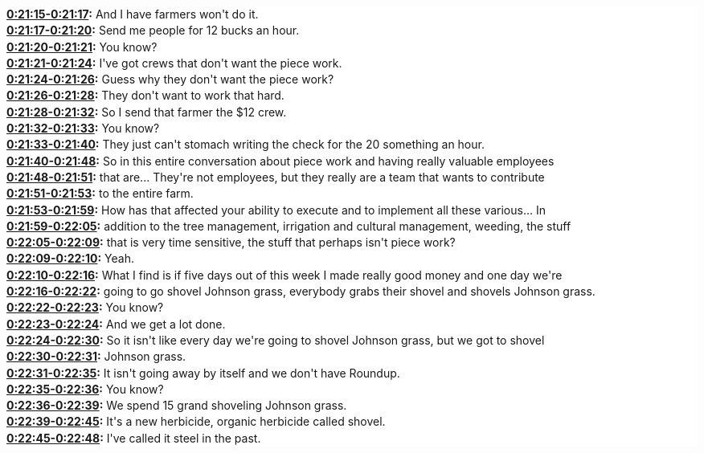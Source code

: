 **[0:21:15-0:21:17](https://podcast.vhostevents.com/uncategorized/encouraging-achievement-on-the-farm-with-vernon-peterson/#t=0:21:15):**  And I have farmers won't do it.  
**[0:21:17-0:21:20](https://podcast.vhostevents.com/uncategorized/encouraging-achievement-on-the-farm-with-vernon-peterson/#t=0:21:17):**  Send me people for 12 bucks an hour.  
**[0:21:20-0:21:21](https://podcast.vhostevents.com/uncategorized/encouraging-achievement-on-the-farm-with-vernon-peterson/#t=0:21:20):**  You know?  
**[0:21:21-0:21:24](https://podcast.vhostevents.com/uncategorized/encouraging-achievement-on-the-farm-with-vernon-peterson/#t=0:21:21):**  I've got crews that don't want the piece work.  
**[0:21:24-0:21:26](https://podcast.vhostevents.com/uncategorized/encouraging-achievement-on-the-farm-with-vernon-peterson/#t=0:21:24):**  Guess why they don't want the piece work?  
**[0:21:26-0:21:28](https://podcast.vhostevents.com/uncategorized/encouraging-achievement-on-the-farm-with-vernon-peterson/#t=0:21:26):**  They don't want to work that hard.  
**[0:21:28-0:21:32](https://podcast.vhostevents.com/uncategorized/encouraging-achievement-on-the-farm-with-vernon-peterson/#t=0:21:28):**  So I send that farmer the $12 crew.  
**[0:21:32-0:21:33](https://podcast.vhostevents.com/uncategorized/encouraging-achievement-on-the-farm-with-vernon-peterson/#t=0:21:32):**  You know?  
**[0:21:33-0:21:40](https://podcast.vhostevents.com/uncategorized/encouraging-achievement-on-the-farm-with-vernon-peterson/#t=0:21:33):**  They just can't stomach writing the check for the 20 something an hour.  
**[0:21:40-0:21:48](https://podcast.vhostevents.com/uncategorized/encouraging-achievement-on-the-farm-with-vernon-peterson/#t=0:21:40):**  So in this entire conversation about piece work and having really valuable employees  
**[0:21:48-0:21:51](https://podcast.vhostevents.com/uncategorized/encouraging-achievement-on-the-farm-with-vernon-peterson/#t=0:21:48):**  that are... They're not employees, but they really are a team that wants to contribute  
**[0:21:51-0:21:53](https://podcast.vhostevents.com/uncategorized/encouraging-achievement-on-the-farm-with-vernon-peterson/#t=0:21:51):**  to the entire farm.  
**[0:21:53-0:21:59](https://podcast.vhostevents.com/uncategorized/encouraging-achievement-on-the-farm-with-vernon-peterson/#t=0:21:53):**  How has that affected your ability to execute and to implement all these various... In  
**[0:21:59-0:22:05](https://podcast.vhostevents.com/uncategorized/encouraging-achievement-on-the-farm-with-vernon-peterson/#t=0:21:59):**  addition to the tree management, irrigation and cultural management, weeding, the stuff  
**[0:22:05-0:22:09](https://podcast.vhostevents.com/uncategorized/encouraging-achievement-on-the-farm-with-vernon-peterson/#t=0:22:05):**  that is very time sensitive, the stuff that perhaps isn't piece work?  
**[0:22:09-0:22:10](https://podcast.vhostevents.com/uncategorized/encouraging-achievement-on-the-farm-with-vernon-peterson/#t=0:22:09):**  Yeah.  
**[0:22:10-0:22:16](https://podcast.vhostevents.com/uncategorized/encouraging-achievement-on-the-farm-with-vernon-peterson/#t=0:22:10):**  What I find is if five days out of this week I made really good money and one day we're  
**[0:22:16-0:22:22](https://podcast.vhostevents.com/uncategorized/encouraging-achievement-on-the-farm-with-vernon-peterson/#t=0:22:16):**  going to go shovel Johnson grass, everybody grabs their shovel and shovels Johnson grass.  
**[0:22:22-0:22:23](https://podcast.vhostevents.com/uncategorized/encouraging-achievement-on-the-farm-with-vernon-peterson/#t=0:22:22):**  You know?  
**[0:22:23-0:22:24](https://podcast.vhostevents.com/uncategorized/encouraging-achievement-on-the-farm-with-vernon-peterson/#t=0:22:23):**  And we get a lot done.  
**[0:22:24-0:22:30](https://podcast.vhostevents.com/uncategorized/encouraging-achievement-on-the-farm-with-vernon-peterson/#t=0:22:24):**  So it isn't like every day we're going to shovel Johnson grass, but we got to shovel  
**[0:22:30-0:22:31](https://podcast.vhostevents.com/uncategorized/encouraging-achievement-on-the-farm-with-vernon-peterson/#t=0:22:30):**  Johnson grass.  
**[0:22:31-0:22:35](https://podcast.vhostevents.com/uncategorized/encouraging-achievement-on-the-farm-with-vernon-peterson/#t=0:22:31):**  It isn't going away by itself and we don't have Roundup.  
**[0:22:35-0:22:36](https://podcast.vhostevents.com/uncategorized/encouraging-achievement-on-the-farm-with-vernon-peterson/#t=0:22:35):**  You know?  
**[0:22:36-0:22:39](https://podcast.vhostevents.com/uncategorized/encouraging-achievement-on-the-farm-with-vernon-peterson/#t=0:22:36):**  We spend 15 grand shoveling Johnson grass.  
**[0:22:39-0:22:45](https://podcast.vhostevents.com/uncategorized/encouraging-achievement-on-the-farm-with-vernon-peterson/#t=0:22:39):**  It's a new herbicide, organic herbicide called shovel.  
**[0:22:45-0:22:48](https://podcast.vhostevents.com/uncategorized/encouraging-achievement-on-the-farm-with-vernon-peterson/#t=0:22:45):**  I've called it steel in the past.  